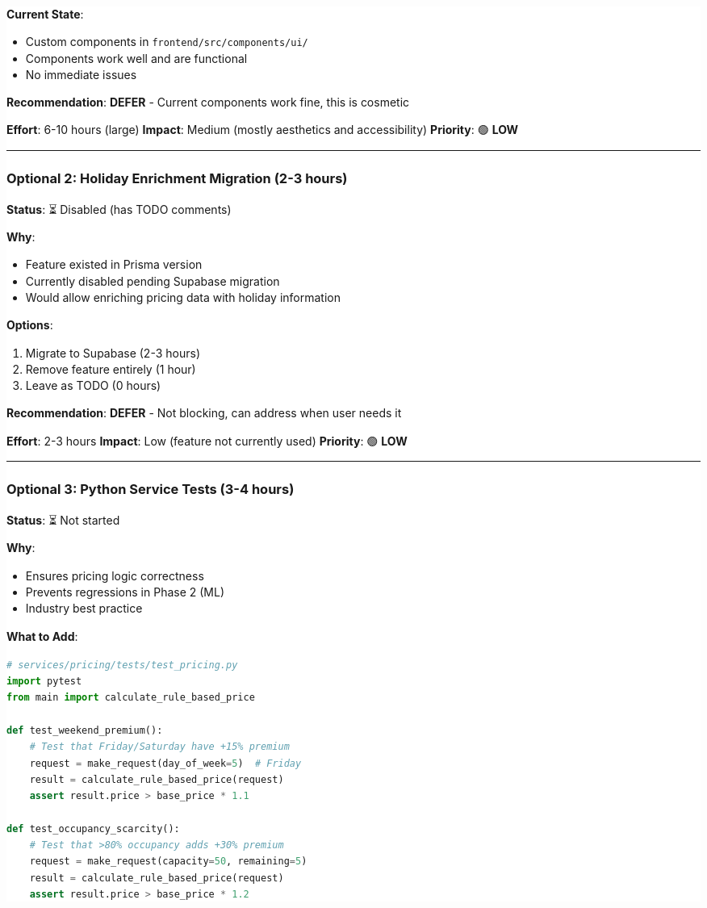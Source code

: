 **Current State**:
- Custom components in `frontend/src/components/ui/`
- Components work well and are functional
- No immediate issues

**Recommendation**: **DEFER** - Current components work fine, this is cosmetic

**Effort**: 6-10 hours (large)
**Impact**: Medium (mostly aesthetics and accessibility)
**Priority**: 🟢 **LOW**

---

### Optional 2: Holiday Enrichment Migration (2-3 hours)

**Status**: ⏳ Disabled (has TODO comments)

**Why**:
- Feature existed in Prisma version
- Currently disabled pending Supabase migration
- Would allow enriching pricing data with holiday information

**Options**:
1. Migrate to Supabase (2-3 hours)
2. Remove feature entirely (1 hour)
3. Leave as TODO (0 hours)

**Recommendation**: **DEFER** - Not blocking, can address when user needs it

**Effort**: 2-3 hours
**Impact**: Low (feature not currently used)
**Priority**: 🟢 **LOW**

---

### Optional 3: Python Service Tests (3-4 hours)

**Status**: ⏳ Not started

**Why**:
- Ensures pricing logic correctness
- Prevents regressions in Phase 2 (ML)
- Industry best practice

**What to Add**:
```python
# services/pricing/tests/test_pricing.py
import pytest
from main import calculate_rule_based_price

def test_weekend_premium():
    # Test that Friday/Saturday have +15% premium
    request = make_request(day_of_week=5)  # Friday
    result = calculate_rule_based_price(request)
    assert result.price > base_price * 1.1

def test_occupancy_scarcity():
    # Test that >80% occupancy adds +30% premium
    request = make_request(capacity=50, remaining=5)
    result = calculate_rule_based_price(request)
    assert result.price > base_price * 1.2
```
